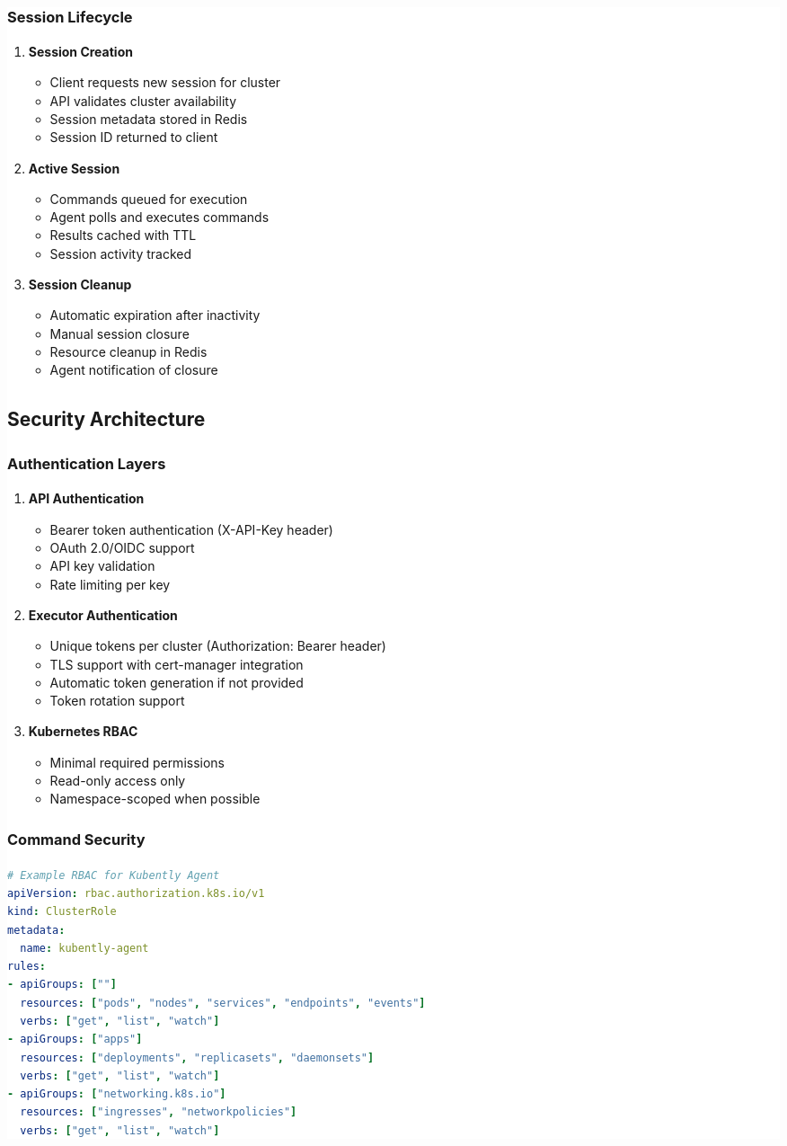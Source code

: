 
### Session Lifecycle

1. **Session Creation**
   - Client requests new session for cluster
   - API validates cluster availability
   - Session metadata stored in Redis
   - Session ID returned to client

2. **Active Session**
   - Commands queued for execution
   - Agent polls and executes commands
   - Results cached with TTL
   - Session activity tracked

3. **Session Cleanup**
   - Automatic expiration after inactivity
   - Manual session closure
   - Resource cleanup in Redis
   - Agent notification of closure

## Security Architecture

### Authentication Layers

1. **API Authentication**
   - Bearer token authentication (X-API-Key header)
   - OAuth 2.0/OIDC support
   - API key validation
   - Rate limiting per key

2. **Executor Authentication**
   - Unique tokens per cluster (Authorization: Bearer header)
   - TLS support with cert-manager integration
   - Automatic token generation if not provided
   - Token rotation support

3. **Kubernetes RBAC**
   - Minimal required permissions
   - Read-only access only
   - Namespace-scoped when possible

### Command Security

```yaml
# Example RBAC for Kubently Agent
apiVersion: rbac.authorization.k8s.io/v1
kind: ClusterRole
metadata:
  name: kubently-agent
rules:
- apiGroups: [""]
  resources: ["pods", "nodes", "services", "endpoints", "events"]
  verbs: ["get", "list", "watch"]
- apiGroups: ["apps"]
  resources: ["deployments", "replicasets", "daemonsets"]
  verbs: ["get", "list", "watch"]
- apiGroups: ["networking.k8s.io"]
  resources: ["ingresses", "networkpolicies"]
  verbs: ["get", "list", "watch"]
```
